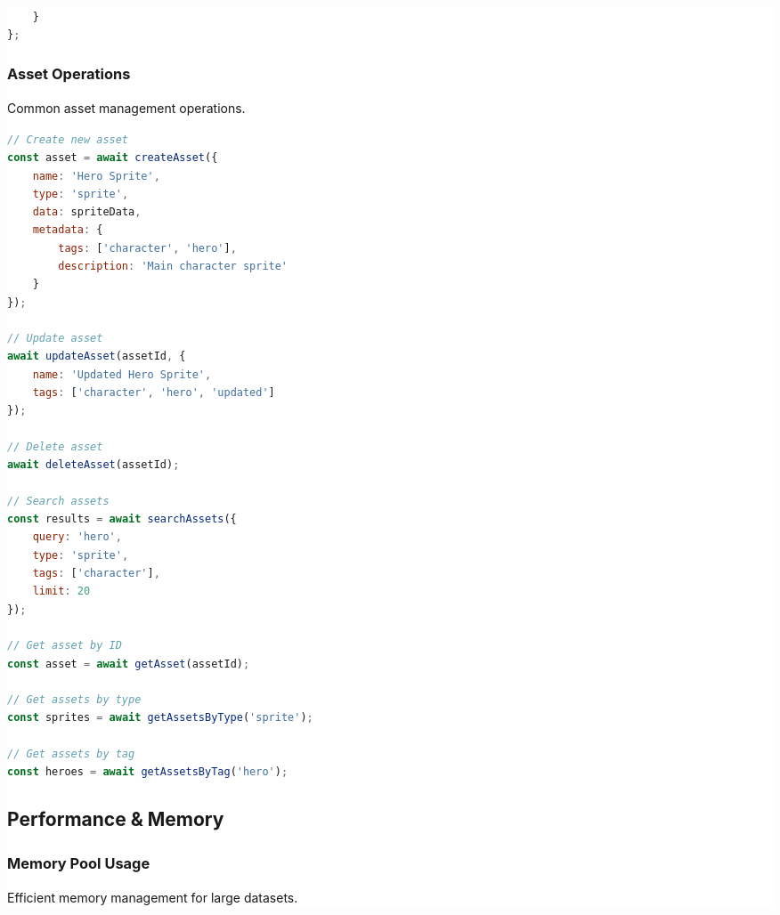 ```javascript
    }
};
```

### Asset Operations
Common asset management operations.

```javascript
// Create new asset
const asset = await createAsset({
    name: 'Hero Sprite',
    type: 'sprite',
    data: spriteData,
    metadata: {
        tags: ['character', 'hero'],
        description: 'Main character sprite'
    }
});

// Update asset
await updateAsset(assetId, {
    name: 'Updated Hero Sprite',
    tags: ['character', 'hero', 'updated']
});

// Delete asset
await deleteAsset(assetId);

// Search assets
const results = await searchAssets({
    query: 'hero',
    type: 'sprite',
    tags: ['character'],
    limit: 20
});

// Get asset by ID
const asset = await getAsset(assetId);

// Get assets by type
const sprites = await getAssetsByType('sprite');

// Get assets by tag
const heroes = await getAssetsByTag('hero');
```

## Performance & Memory

### Memory Pool Usage
Efficient memory management for large datasets.
